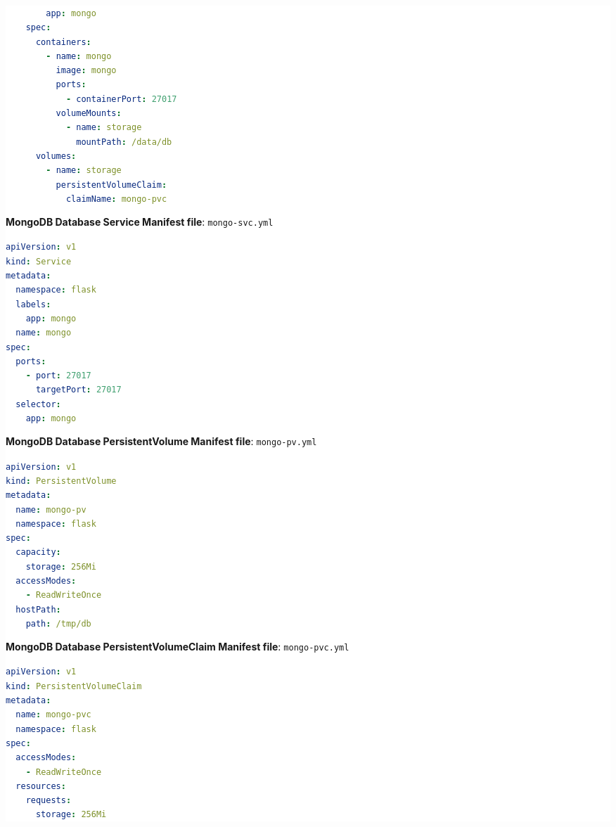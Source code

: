 ```yaml
        app: mongo
    spec:
      containers:
        - name: mongo
          image: mongo
          ports:
            - containerPort: 27017
          volumeMounts:
            - name: storage
              mountPath: /data/db
      volumes:
        - name: storage
          persistentVolumeClaim:
            claimName: mongo-pvc
```

**MongoDB Database Service Manifest file**: `mongo-svc.yml`

```yaml
apiVersion: v1
kind: Service
metadata:
  namespace: flask
  labels:
    app: mongo
  name: mongo
spec:
  ports:
    - port: 27017
      targetPort: 27017
  selector:
    app: mongo
```

**MongoDB Database PersistentVolume Manifest file**: `mongo-pv.yml`

```yaml
apiVersion: v1
kind: PersistentVolume
metadata:
  name: mongo-pv
  namespace: flask
spec:
  capacity:
    storage: 256Mi
  accessModes:
    - ReadWriteOnce
  hostPath:
    path: /tmp/db
```

**MongoDB Database PersistentVolumeClaim Manifest file**: `mongo-pvc.yml`

```yaml
apiVersion: v1
kind: PersistentVolumeClaim
metadata:
  name: mongo-pvc
  namespace: flask
spec:
  accessModes:
    - ReadWriteOnce
  resources:
    requests:
      storage: 256Mi
```
